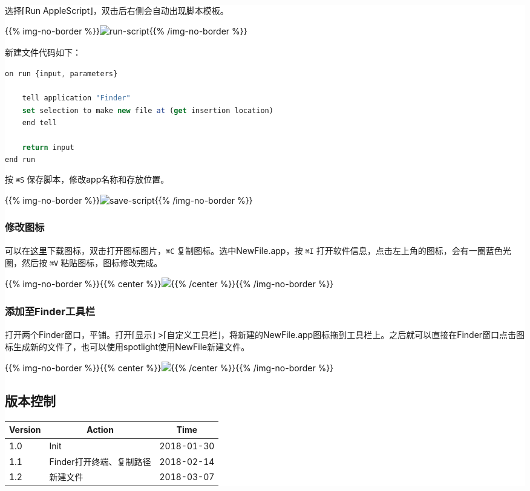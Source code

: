 选择⌈Run AppleScript⌋，双击后右侧会自动出现脚本模板。

{{% img-no-border %}}![run-script](/images/series/Mac小白探索记/2/run-script.jpg){{% /img-no-border %}}

新建文件代码如下：

```javascript
on run {input, parameters}

	tell application "Finder"
	set selection to make new file at (get insertion location)
	end tell

	return input
end run
```

按 `⌘S` 保存脚本，修改app名称和存放位置。 

{{% img-no-border %}}![save-script](/images/series/Mac小白探索记/2/save-script.jpg){{% /img-no-border %}}

### 修改图标

可以在[这里](https://www.iconfinder.com/icons/314924/add_document_icon#size=512)下载图标，双击打开图标图片，`⌘C` 复制图标。选中NewFile.app，按 `⌘I` 打开软件信息，点击左上角的图标，会有一圈蓝色光圈，然后按 `⌘V` 粘贴图标，图标修改完成。

{{% img-no-border %}}{{% center %}}<img name="change-icon" src="/images/series/Mac小白探索记/2/change-icon.jpg" width='300px'/>{{% /center %}}{{% /img-no-border %}}

### 添加至Finder工具栏

打开两个Finder窗口，平铺。打开⌈显示⌋ >⌈自定义工具栏⌋，将新建的NewFile.app图标拖到工具栏上。之后就可以直接在Finder窗口点击图标生成新的文件了，也可以使用spotlight使用NewFile新建文件。


{{% img-no-border %}}{{% center %}}<img name="add-app" src="/images/series/Mac小白探索记/2/add-app.jpg" width='400px'/>{{% /center %}}{{% /img-no-border %}}

## 版本控制

| Version | Action                   | Time       |
| ------- | ------------------------ | ---------- |
| 1.0     | Init                     | 2018-01-30 |
| 1.1     | Finder打开终端、复制路径 | 2018-02-14 |
| 1.2     | 新建文件                 | 2018-03-07 |